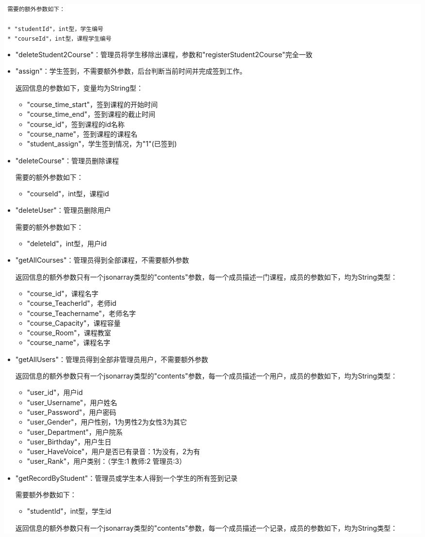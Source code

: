      需要的额外参数如下：

     * "studentId"，int型，学生编号
     * "courseId"，int型，课程学生编号

   * "deleteStudent2Course"：管理员将学生移除出课程，参数和"registerStudent2Course"完全一致

   * "assign"：学生签到，不需要额外参数，后台判断当前时间并完成签到工作。

      返回信息的参数如下，变量均为String型：

     * "course_time_start"，签到课程的开始时间
     * "course_time_end"，签到课程的截止时间
     * "course_id"，签到课程的id名称
     * "course_name"，签到课程的课程名
     * "student_assign"，学生签到情况，为"1"(已签到)

   * "deleteCourse"：管理员删除课程

     需要的额外参数如下：

     * "courseId"，int型，课程id

   * "deleteUser"：管理员删除用户

     需要的额外参数如下：

     * "deleteId"，int型，用户id

   * "getAllCourses"：管理员得到全部课程，不需要额外参数

     返回信息的额外参数只有一个jsonarray类型的"contents"参数，每一个成员描述一门课程，成员的参数如下，均为String类型：

     * "course_id"，课程名字
     * "course_TeacherId"，老师id
     * "course_Teachername"，老师名字
     * "course_Capacity"，课程容量
     * "course_Room"，课程教室
     * "course_name"，课程名字

   * "getAllUsers"：管理员得到全部非管理员用户，不需要额外参数

     返回信息的额外参数只有一个jsonarray类型的"contents"参数，每一个成员描述一个用户，成员的参数如下，均为String类型：

     * "user_id"，用户id
     * "user_Username"，用户姓名
     * "user_Password"，用户密码
     * "user_Gender"，用户性别，1为男性2为女性3为其它
     * "user_Department"，用户院系
     * "user_Birthday"，用户生日
     * "user_HaveVoice"，用户是否已有录音：1为没有，2为有
     * "user_Rank"，用户类别：（学生:1 教师:2 管理员:3）

   * "getRecordByStudent"：管理员或学生本人得到一个学生的所有签到记录

     需要额外参数如下：

     * "studentId"，int型，学生id

     返回信息的额外参数只有一个jsonarray类型的"contents"参数，每一个成员描述一个记录，成员的参数如下，均为String类型：
